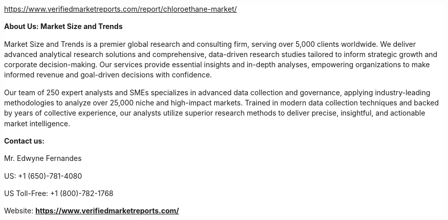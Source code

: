 <a href="https://www.verifiedmarketreports.com/report/chloroethane-market/">https://www.verifiedmarketreports.com/report/chloroethane-market/</a></strong></p><p><strong>About Us: Market Size and Trends</strong></p><p>Market Size and Trends is a premier global research and consulting firm, serving over 5,000 clients worldwide. We deliver advanced analytical research solutions and comprehensive, data-driven research studies tailored to inform strategic growth and corporate decision-making. Our services provide essential insights and in-depth analyses, empowering organizations to make informed revenue and goal-driven decisions with confidence.</p><p>Our team of 250 expert analysts and SMEs specializes in advanced data collection and governance, applying industry-leading methodologies to analyze over 25,000 niche and high-impact markets. Trained in modern data collection techniques and backed by years of collective experience, our analysts utilize superior research methods to deliver precise, insightful, and actionable market intelligence.</p><p><strong>Contact us:</strong></p><p>Mr. Edwyne Fernandes</p><p>US: +1 (650)-781-4080</p><p>US Toll-Free: +1 (800)-782-1768</p><p>Website: <strong><a href="https://www.verifiedmarketreports.com/">https://www.verifiedmarketreports.com/</a></strong></p>
